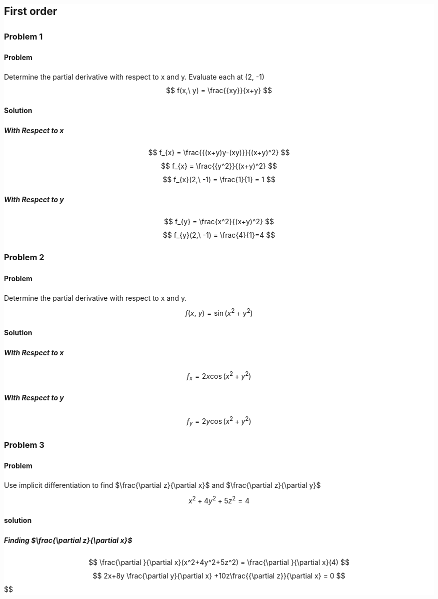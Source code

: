## First order
### Problem 1
#### Problem
Determine the partial derivative with respect to x and y. Evaluate each at (2, -1)
$$
f(x,\ y) = \frac{{xy}}{x+y}
$$
#### Solution
##### With Respect to x
$$
f_{x} = \frac{{(x+y)y-(xy)}}{(x+y)^2}
$$
$$
f_{x} = \frac{{y^2}}{(x+y)^2}
$$
$$
f_{x}(2,\ -1) = \frac{1}{1} = 1
$$
##### With Respect to y
$$
f_{y} = \frac{x^2}{(x+y)^2}
$$
$$
f_{y}(2,\ -1) = \frac{4}{1}=4
$$
### Problem 2
#### Problem
Determine the partial derivative with respect to x and y.
$$
f(x,\ y) = \sin(x^2+y^2)
$$
#### Solution
##### With Respect to x
$$
f_{x} = 2x\cos(x^2+y^2)
$$
##### With Respect to y
$$
f_{y} = 2y\cos(x^2+y^2)
$$
### Problem 3
#### Problem
Use implicit differentiation to find $\frac{\partial z}{\partial x}$ and $\frac{\partial z}{\partial y}$
$$
x^2+4y^2+5z^2=4
$$
#### solution
##### Finding $\frac{\partial z}{\partial x}$
$$
\frac{\partial }{\partial x}(x^2+4y^2+5z^2) = \frac{\partial }{\partial x}(4)
$$
$$
2x+8y \frac{\partial y}{\partial x} +10z\frac{{\partial z}}{\partial x} = 0
$$
$$